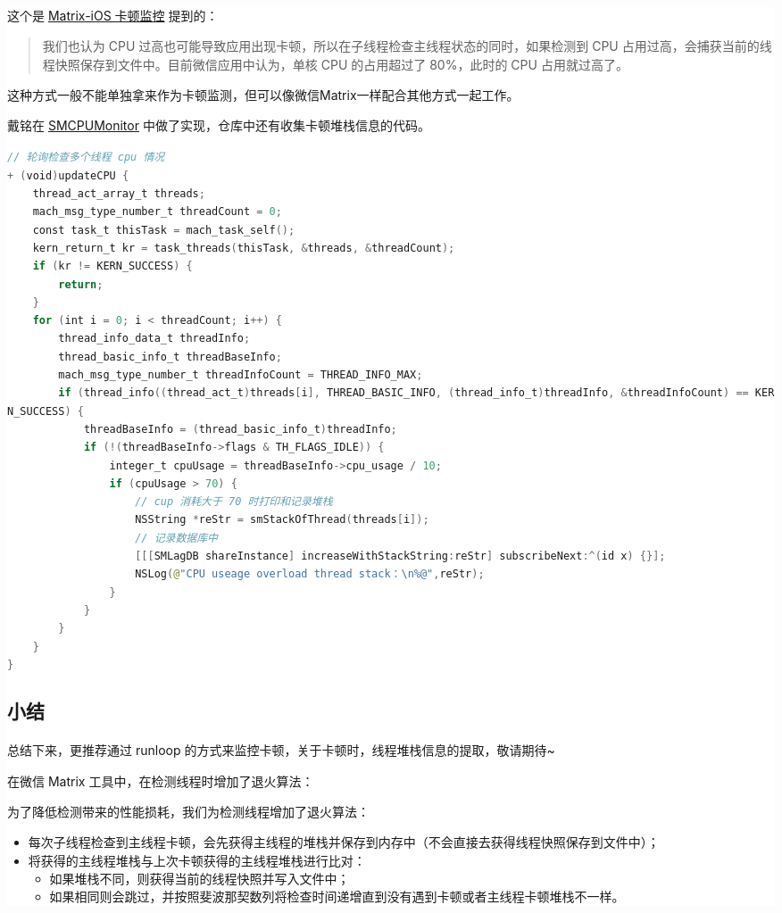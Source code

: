 这个是 [Matrix-iOS 卡顿监控](https://cloud.tencent.com/developer/article/1427933) 提到的：

> 我们也认为 CPU 过高也可能导致应用出现卡顿，所以在子线程检查主线程状态的同时，如果检测到 CPU 占用过高，会捕获当前的线程快照保存到文件中。目前微信应用中认为，单核 CPU 的占用超过了 80%，此时的 CPU 占用就过高了。

这种方式一般不能单独拿来作为卡顿监测，但可以像微信Matrix一样配合其他方式一起工作。

戴铭在 [SMCPUMonitor](https://github.com/ming1016/DecoupleDemo/blob/master/DecoupleDemo/SMCPUMonitor.m) 中做了实现，仓库中还有收集卡顿堆栈信息的代码。

```swift
// 轮询检查多个线程 cpu 情况
+ (void)updateCPU {
    thread_act_array_t threads;
    mach_msg_type_number_t threadCount = 0;
    const task_t thisTask = mach_task_self();
    kern_return_t kr = task_threads(thisTask, &threads, &threadCount);
    if (kr != KERN_SUCCESS) {
        return;
    }
    for (int i = 0; i < threadCount; i++) {
        thread_info_data_t threadInfo;
        thread_basic_info_t threadBaseInfo;
        mach_msg_type_number_t threadInfoCount = THREAD_INFO_MAX;
        if (thread_info((thread_act_t)threads[i], THREAD_BASIC_INFO, (thread_info_t)threadInfo, &threadInfoCount) == KERN_SUCCESS) {
            threadBaseInfo = (thread_basic_info_t)threadInfo;
            if (!(threadBaseInfo->flags & TH_FLAGS_IDLE)) {
                integer_t cpuUsage = threadBaseInfo->cpu_usage / 10;
                if (cpuUsage > 70) {
                    // cup 消耗大于 70 时打印和记录堆栈
                    NSString *reStr = smStackOfThread(threads[i]);
                    // 记录数据库中
                    [[[SMLagDB shareInstance] increaseWithStackString:reStr] subscribeNext:^(id x) {}];
                    NSLog(@"CPU useage overload thread stack：\n%@",reStr);
                }
            }
        }
    }
}
```

## 小结

总结下来，更推荐通过 runloop 的方式来监控卡顿，关于卡顿时，线程堆栈信息的提取，敬请期待~

在微信 Matrix 工具中，在检测线程时增加了退火算法：

为了降低检测带来的性能损耗，我们为检测线程增加了退火算法：

- 每次子线程检查到主线程卡顿，会先获得主线程的堆栈并保存到内存中（不会直接去获得线程快照保存到文件中）；
- 将获得的主线程堆栈与上次卡顿获得的主线程堆栈进行比对：
  - 如果堆栈不同，则获得当前的线程快照并写入文件中；
  - 如果相同则会跳过，并按照斐波那契数列将检查时间递增直到没有遇到卡顿或者主线程卡顿堆栈不一样。
